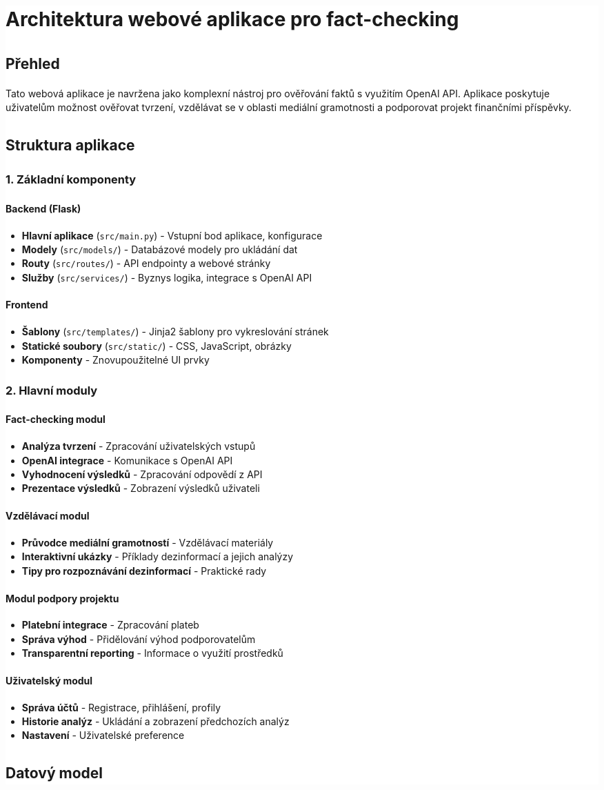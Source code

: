 # Architektura webové aplikace pro fact-checking

## Přehled

Tato webová aplikace je navržena jako komplexní nástroj pro ověřování faktů s využitím OpenAI API. Aplikace poskytuje uživatelům možnost ověřovat tvrzení, vzdělávat se v oblasti mediální gramotnosti a podporovat projekt finančními příspěvky.

## Struktura aplikace

### 1. Základní komponenty

#### Backend (Flask)
- **Hlavní aplikace** (`src/main.py`) - Vstupní bod aplikace, konfigurace
- **Modely** (`src/models/`) - Databázové modely pro ukládání dat
- **Routy** (`src/routes/`) - API endpointy a webové stránky
- **Služby** (`src/services/`) - Byznys logika, integrace s OpenAI API

#### Frontend
- **Šablony** (`src/templates/`) - Jinja2 šablony pro vykreslování stránek
- **Statické soubory** (`src/static/`) - CSS, JavaScript, obrázky
- **Komponenty** - Znovupoužitelné UI prvky

### 2. Hlavní moduly

#### Fact-checking modul
- **Analýza tvrzení** - Zpracování uživatelských vstupů
- **OpenAI integrace** - Komunikace s OpenAI API
- **Vyhodnocení výsledků** - Zpracování odpovědí z API
- **Prezentace výsledků** - Zobrazení výsledků uživateli

#### Vzdělávací modul
- **Průvodce mediální gramotností** - Vzdělávací materiály
- **Interaktivní ukázky** - Příklady dezinformací a jejich analýzy
- **Tipy pro rozpoznávání dezinformací** - Praktické rady

#### Modul podpory projektu
- **Platební integrace** - Zpracování plateb
- **Správa výhod** - Přidělování výhod podporovatelům
- **Transparentní reporting** - Informace o využití prostředků

#### Uživatelský modul
- **Správa účtů** - Registrace, přihlášení, profily
- **Historie analýz** - Ukládání a zobrazení předchozích analýz
- **Nastavení** - Uživatelské preference

## Datový model
